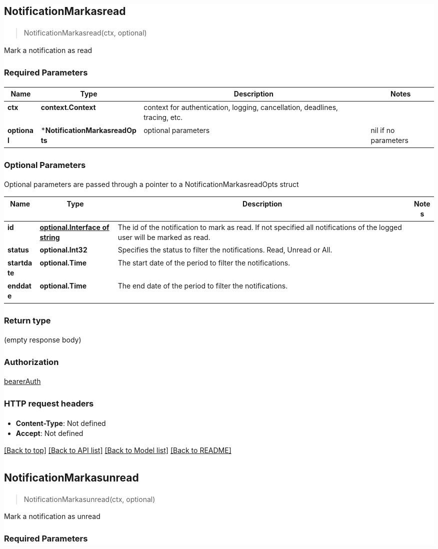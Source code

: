
## NotificationMarkasread

> NotificationMarkasread(ctx, optional)

Mark a notification as read

### Required Parameters


Name | Type | Description  | Notes
------------- | ------------- | ------------- | -------------
**ctx** | **context.Context** | context for authentication, logging, cancellation, deadlines, tracing, etc.
 **optional** | ***NotificationMarkasreadOpts** | optional parameters | nil if no parameters

### Optional Parameters

Optional parameters are passed through a pointer to a NotificationMarkasreadOpts struct


Name | Type | Description  | Notes
------------- | ------------- | ------------- | -------------
 **id** | [**optional.Interface of string**](.md)| The id of the notification to mark as read. If not specified all notifications of the logged user will be marked as read. | 
 **status** | **optional.Int32**| Specifies the status to filter the notifications. Read, Unread or All. | 
 **startdate** | **optional.Time**| The start date of the period to filter the notifications. | 
 **enddate** | **optional.Time**| The end date of the period to filter the notifications. | 

### Return type

 (empty response body)

### Authorization

[bearerAuth](../README.md#bearerAuth)

### HTTP request headers

- **Content-Type**: Not defined
- **Accept**: Not defined

[[Back to top]](#) [[Back to API list]](../README.md#documentation-for-api-endpoints)
[[Back to Model list]](../README.md#documentation-for-models)
[[Back to README]](../README.md)


## NotificationMarkasunread

> NotificationMarkasunread(ctx, optional)

Mark a notification as unread

### Required Parameters
